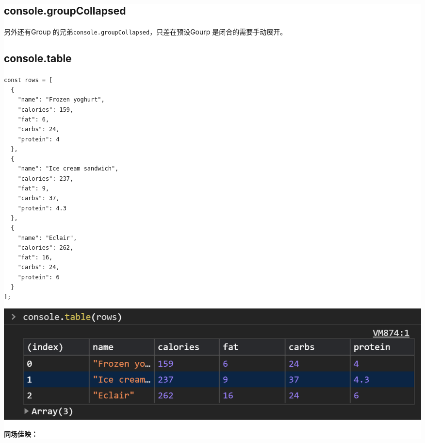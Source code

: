 

## console.groupCollapsed

另外还有Group 的兄弟`console.groupCollapsed`，只差在预设Gourp 是闭合的需要手动展开。



## console.table

```
const rows = [
  {
    "name": "Frozen yoghurt",
    "calories": 159,
    "fat": 6,
    "carbs": 24,
    "protein": 4
  },
  {
    "name": "Ice cream sandwich",
    "calories": 237,
    "fat": 9,
    "carbs": 37,
    "protein": 4.3
  },
  {
    "name": "Eclair",
    "calories": 262,
    "fat": 16,
    "carbs": 24,
    "protein": 6
  }
];
```

![](images/004.png)



**同场佳映：**
